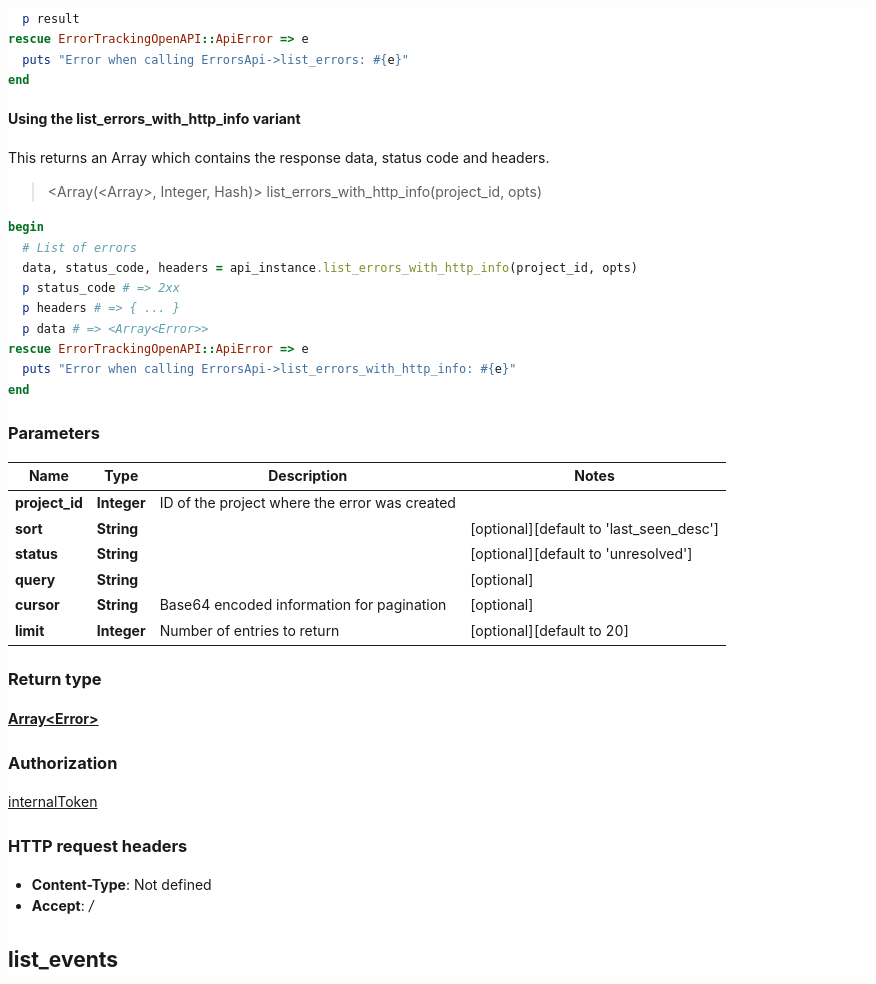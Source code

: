 ```ruby
  p result
rescue ErrorTrackingOpenAPI::ApiError => e
  puts "Error when calling ErrorsApi->list_errors: #{e}"
end
```

#### Using the list_errors_with_http_info variant

This returns an Array which contains the response data, status code and headers.

> <Array(<Array<Error>>, Integer, Hash)> list_errors_with_http_info(project_id, opts)

```ruby
begin
  # List of errors
  data, status_code, headers = api_instance.list_errors_with_http_info(project_id, opts)
  p status_code # => 2xx
  p headers # => { ... }
  p data # => <Array<Error>>
rescue ErrorTrackingOpenAPI::ApiError => e
  puts "Error when calling ErrorsApi->list_errors_with_http_info: #{e}"
end
```

### Parameters

| Name | Type | Description | Notes |
| ---- | ---- | ----------- | ----- |
| **project_id** | **Integer** | ID of the project where the error was created |  |
| **sort** | **String** |  | [optional][default to &#39;last_seen_desc&#39;] |
| **status** | **String** |  | [optional][default to &#39;unresolved&#39;] |
| **query** | **String** |  | [optional] |
| **cursor** | **String** | Base64 encoded information for pagination | [optional] |
| **limit** | **Integer** | Number of entries to return | [optional][default to 20] |

### Return type

[**Array&lt;Error&gt;**](Error.md)

### Authorization

[internalToken](../README.md#internalToken)

### HTTP request headers

- **Content-Type**: Not defined
- **Accept**: */*


## list_events
